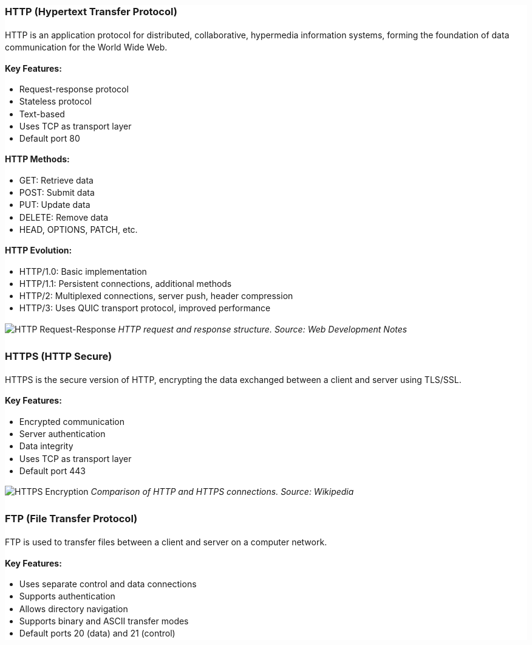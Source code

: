 ### HTTP (Hypertext Transfer Protocol)

HTTP is an application protocol for distributed, collaborative, hypermedia information systems, forming the foundation of data communication for the World Wide Web.

**Key Features:**
- Request-response protocol
- Stateless protocol
- Text-based
- Uses TCP as transport layer
- Default port 80

**HTTP Methods:**
- GET: Retrieve data
- POST: Submit data
- PUT: Update data
- DELETE: Remove data
- HEAD, OPTIONS, PATCH, etc.

**HTTP Evolution:**
- HTTP/1.0: Basic implementation
- HTTP/1.1: Persistent connections, additional methods
- HTTP/2: Multiplexed connections, server push, header compression
- HTTP/3: Uses QUIC transport protocol, improved performance

![HTTP Request-Response](https://encrypted-tbn0.gstatic.com/images?q=tbn:ANd9GcTDtBbGBD8qM1i1BMEFTt55JXWVsd-LnWfnuK9q6wFm5g&s)
*HTTP request and response structure. Source: Web Development Notes*

### HTTPS (HTTP Secure)

HTTPS is the secure version of HTTP, encrypting the data exchanged between a client and server using TLS/SSL.

**Key Features:**
- Encrypted communication
- Server authentication
- Data integrity
- Uses TCP as transport layer
- Default port 443

![HTTPS Encryption](https://upload.wikimedia.org/wikipedia/commons/thumb/d/df/HTTP_to_HTTPS_en.svg/1280px-HTTP_to_HTTPS_en.svg.png)
*Comparison of HTTP and HTTPS connections. Source: Wikipedia*

### FTP (File Transfer Protocol)

FTP is used to transfer files between a client and server on a computer network.

**Key Features:**
- Uses separate control and data connections
- Supports authentication
- Allows directory navigation
- Supports binary and ASCII transfer modes
- Default ports 20 (data) and 21 (control)

